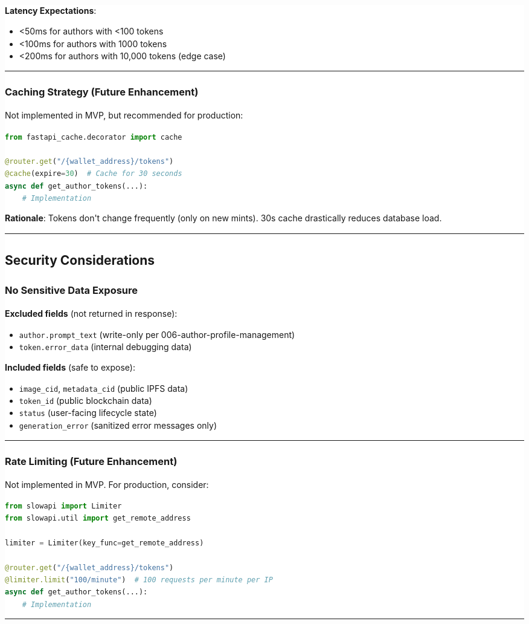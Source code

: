 **Latency Expectations**:
- <50ms for authors with <100 tokens
- <100ms for authors with 1000 tokens
- <200ms for authors with 10,000 tokens (edge case)

---

### Caching Strategy (Future Enhancement)

Not implemented in MVP, but recommended for production:

```python
from fastapi_cache.decorator import cache

@router.get("/{wallet_address}/tokens")
@cache(expire=30)  # Cache for 30 seconds
async def get_author_tokens(...):
    # Implementation
```

**Rationale**: Tokens don't change frequently (only on new mints). 30s cache drastically reduces database load.

---

## Security Considerations

### No Sensitive Data Exposure

**Excluded fields** (not returned in response):
- `author.prompt_text` (write-only per 006-author-profile-management)
- `token.error_data` (internal debugging data)

**Included fields** (safe to expose):
- `image_cid`, `metadata_cid` (public IPFS data)
- `token_id` (public blockchain data)
- `status` (user-facing lifecycle state)
- `generation_error` (sanitized error messages only)

---

### Rate Limiting (Future Enhancement)

Not implemented in MVP. For production, consider:

```python
from slowapi import Limiter
from slowapi.util import get_remote_address

limiter = Limiter(key_func=get_remote_address)

@router.get("/{wallet_address}/tokens")
@limiter.limit("100/minute")  # 100 requests per minute per IP
async def get_author_tokens(...):
    # Implementation
```

---